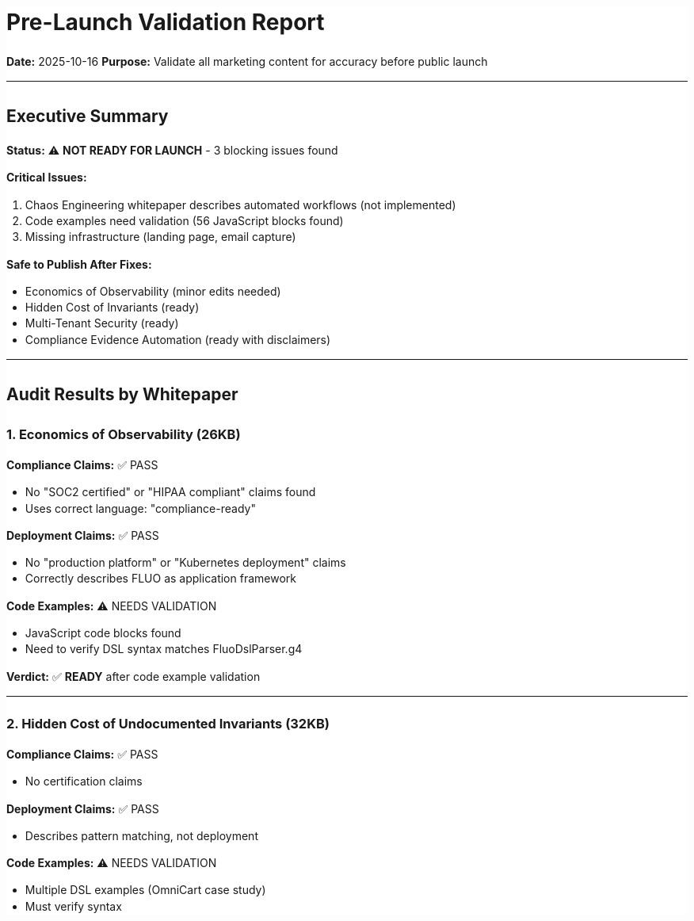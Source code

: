 # Pre-Launch Validation Report

**Date:** 2025-10-16
**Purpose:** Validate all marketing content for accuracy before public launch

---

## Executive Summary

**Status:** ⚠️ **NOT READY FOR LAUNCH** - 3 blocking issues found

**Critical Issues:**
1. Chaos Engineering whitepaper describes automated workflows (not implemented)
2. Code examples need validation (56 JavaScript blocks found)
3. Missing infrastructure (landing page, email capture)

**Safe to Publish After Fixes:**
- Economics of Observability (minor edits needed)
- Hidden Cost of Invariants (ready)
- Multi-Tenant Security (ready)
- Compliance Evidence Automation (ready with disclaimers)

---

## Audit Results by Whitepaper

### 1. Economics of Observability (26KB)

**Compliance Claims:** ✅ PASS
- No "SOC2 certified" or "HIPAA compliant" claims found
- Uses correct language: "compliance-ready"

**Deployment Claims:** ✅ PASS
- No "production platform" or "Kubernetes deployment" claims
- Correctly describes FLUO as application framework

**Code Examples:** ⚠️ NEEDS VALIDATION
- JavaScript code blocks found
- Need to verify DSL syntax matches FluoDslParser.g4

**Verdict:** ✅ **READY** after code example validation

---

### 2. Hidden Cost of Undocumented Invariants (32KB)

**Compliance Claims:** ✅ PASS
- No certification claims

**Deployment Claims:** ✅ PASS
- Describes pattern matching, not deployment

**Code Examples:** ⚠️ NEEDS VALIDATION
- Multiple DSL examples (OmniCart case study)
- Must verify syntax
